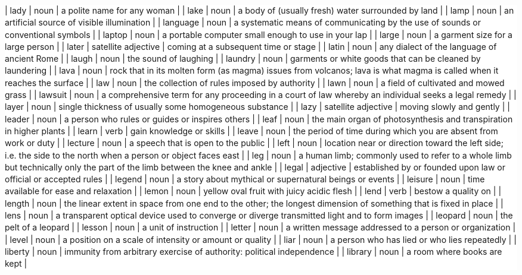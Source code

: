 | lady | noun | a polite name for any woman |
| lake | noun | a body of (usually fresh) water surrounded by land |
| lamp | noun | an artificial source of visible illumination |
| language | noun | a systematic means of communicating by the use of sounds or conventional symbols |
| laptop | noun | a portable computer small enough to use in your lap |
| large | noun | a garment size for a large person |
| later | satellite adjective | coming at a subsequent time or stage |
| latin | noun | any dialect of the language of ancient Rome |
| laugh | noun | the sound of laughing |
| laundry | noun | garments or white goods that can be cleaned by laundering |
| lava | noun | rock that in its molten form (as magma) issues from volcanos; lava is what magma is called when it reaches the surface |
| law | noun | the collection of rules imposed by authority |
| lawn | noun | a field of cultivated and mowed grass |
| lawsuit | noun | a comprehensive term for any proceeding in a court of law whereby an individual seeks a legal remedy |
| layer | noun | single thickness of usually some homogeneous substance |
| lazy | satellite adjective | moving slowly and gently |
| leader | noun | a person who rules or guides or inspires others |
| leaf | noun | the main organ of photosynthesis and transpiration in higher plants |
| learn | verb | gain knowledge or skills |
| leave | noun | the period of time during which you are absent from work or duty |
| lecture | noun | a speech that is open to the public |
| left | noun | location near or direction toward the left side; i.e. the side to the north when a person or object faces east |
| leg | noun | a human limb; commonly used to refer to a whole limb but technically only the part of the limb between the knee and ankle |
| legal | adjective | established by or founded upon law or official or accepted rules |
| legend | noun | a story about mythical or supernatural beings or events |
| leisure | noun | time available for ease and relaxation |
| lemon | noun | yellow oval fruit with juicy acidic flesh |
| lend | verb | bestow a quality on |
| length | noun | the linear extent in space from one end to the other; the longest dimension of something that is fixed in place |
| lens | noun | a transparent optical device used to converge or diverge transmitted light and to form images |
| leopard | noun | the pelt of a leopard |
| lesson | noun | a unit of instruction |
| letter | noun | a written message addressed to a person or organization |
| level | noun | a position on a scale of intensity or amount or quality |
| liar | noun | a person who has lied or who lies repeatedly |
| liberty | noun | immunity from arbitrary exercise of authority: political independence |
| library | noun | a room where books are kept |